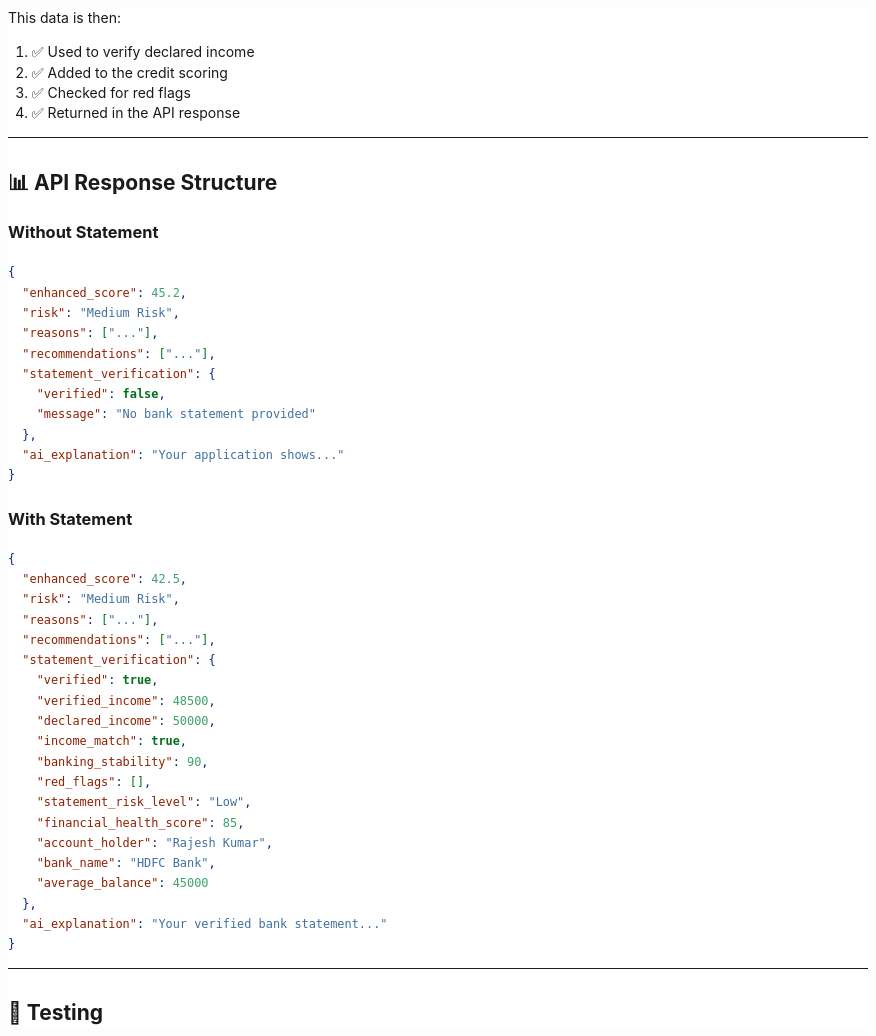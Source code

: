 This data is then:
1. ✅ Used to verify declared income
2. ✅ Added to the credit scoring
3. ✅ Checked for red flags
4. ✅ Returned in the API response

---

## 📊 API Response Structure

### Without Statement
```json
{
  "enhanced_score": 45.2,
  "risk": "Medium Risk",
  "reasons": ["..."],
  "recommendations": ["..."],
  "statement_verification": {
    "verified": false,
    "message": "No bank statement provided"
  },
  "ai_explanation": "Your application shows..."
}
```

### With Statement
```json
{
  "enhanced_score": 42.5,
  "risk": "Medium Risk",
  "reasons": ["..."],
  "recommendations": ["..."],
  "statement_verification": {
    "verified": true,
    "verified_income": 48500,
    "declared_income": 50000,
    "income_match": true,
    "banking_stability": 90,
    "red_flags": [],
    "statement_risk_level": "Low",
    "financial_health_score": 85,
    "account_holder": "Rajesh Kumar",
    "bank_name": "HDFC Bank",
    "average_balance": 45000
  },
  "ai_explanation": "Your verified bank statement..."
}
```

---

## 🧪 Testing
